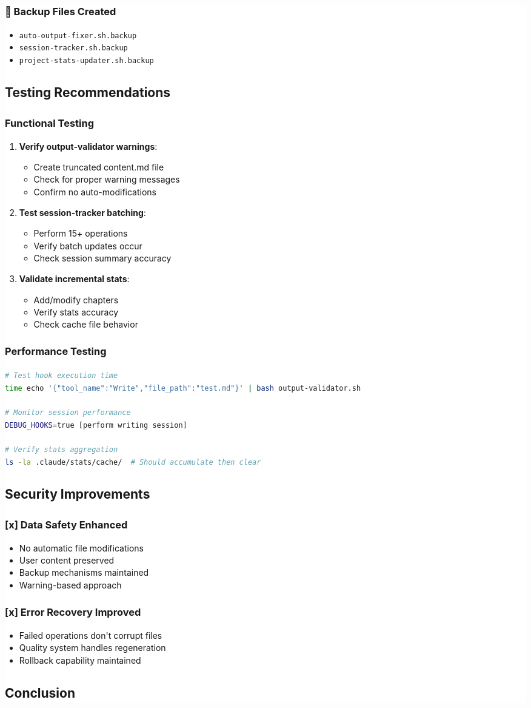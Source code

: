 ### 💾 Backup Files Created
- `auto-output-fixer.sh.backup`
- `session-tracker.sh.backup`
- `project-stats-updater.sh.backup`

## Testing Recommendations

### Functional Testing
1. **Verify output-validator warnings**:
   - Create truncated content.md file
   - Check for proper warning messages
   - Confirm no auto-modifications

2. **Test session-tracker batching**:
   - Perform 15+ operations
   - Verify batch updates occur
   - Check session summary accuracy

3. **Validate incremental stats**:
   - Add/modify chapters
   - Verify stats accuracy
   - Check cache file behavior

### Performance Testing
```bash
# Test hook execution time
time echo '{"tool_name":"Write","file_path":"test.md"}' | bash output-validator.sh

# Monitor session performance
DEBUG_HOOKS=true [perform writing session]

# Verify stats aggregation
ls -la .claude/stats/cache/  # Should accumulate then clear
```

## Security Improvements

### [x] Data Safety Enhanced
- No automatic file modifications
- User content preserved
- Backup mechanisms maintained
- Warning-based approach

### [x] Error Recovery Improved
- Failed operations don't corrupt files
- Quality system handles regeneration
- Rollback capability maintained

## Conclusion

